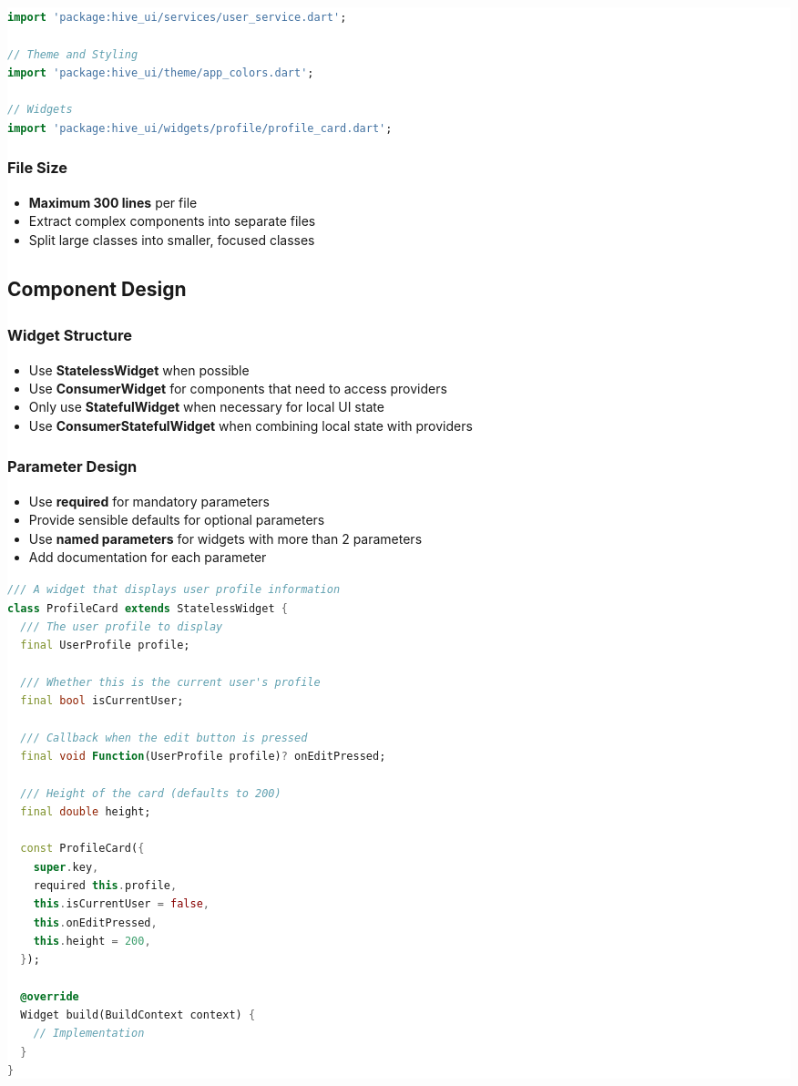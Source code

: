 ```dart
import 'package:hive_ui/services/user_service.dart';

// Theme and Styling
import 'package:hive_ui/theme/app_colors.dart';

// Widgets
import 'package:hive_ui/widgets/profile/profile_card.dart';
```

### File Size

- **Maximum 300 lines** per file
- Extract complex components into separate files
- Split large classes into smaller, focused classes

## Component Design

### Widget Structure

- Use **StatelessWidget** when possible
- Use **ConsumerWidget** for components that need to access providers
- Only use **StatefulWidget** when necessary for local UI state
- Use **ConsumerStatefulWidget** when combining local state with providers

### Parameter Design

- Use **required** for mandatory parameters
- Provide sensible defaults for optional parameters
- Use **named parameters** for widgets with more than 2 parameters
- Add documentation for each parameter

```dart
/// A widget that displays user profile information
class ProfileCard extends StatelessWidget {
  /// The user profile to display
  final UserProfile profile;
  
  /// Whether this is the current user's profile
  final bool isCurrentUser;
  
  /// Callback when the edit button is pressed
  final void Function(UserProfile profile)? onEditPressed;
  
  /// Height of the card (defaults to 200)
  final double height;

  const ProfileCard({
    super.key,
    required this.profile,
    this.isCurrentUser = false,
    this.onEditPressed,
    this.height = 200,
  });
  
  @override
  Widget build(BuildContext context) {
    // Implementation
  }
}
```
